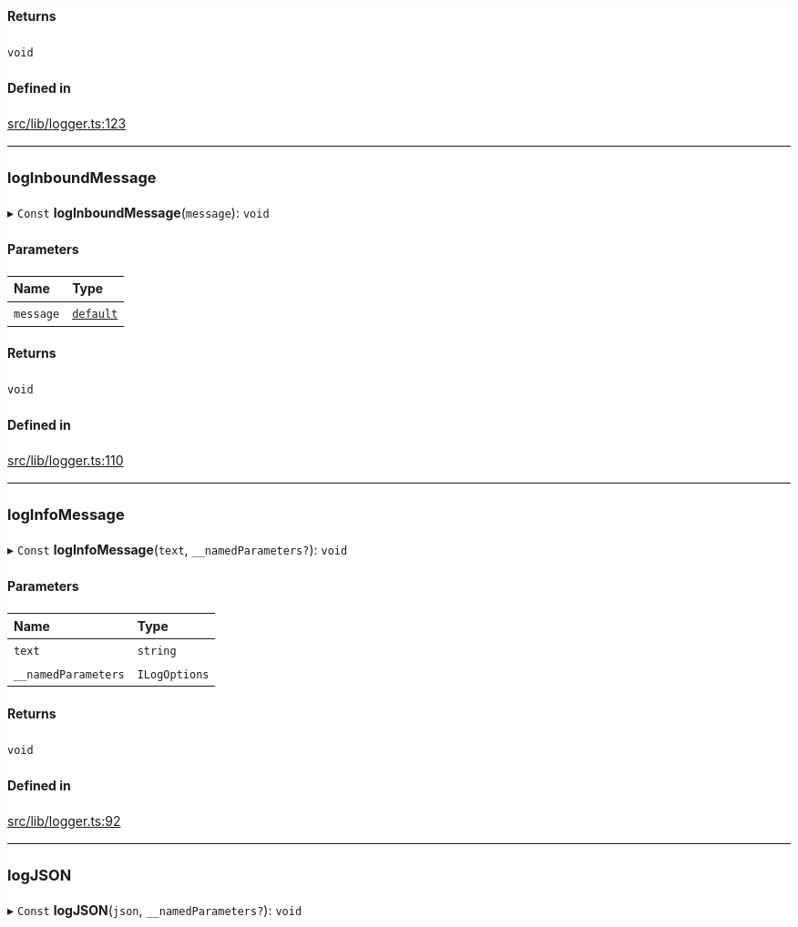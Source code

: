#### Returns

`void`

#### Defined in

[src/lib/logger.ts:123](https://github.com/asyncapi/glee/blob/036ed6c/src/lib/logger.ts#L123)

___

### logInboundMessage

▸ `Const` **logInboundMessage**(`message`): `void`

#### Parameters

| Name | Type |
| :------ | :------ |
| `message` | [`default`](../classes/lib_message.default.md) |

#### Returns

`void`

#### Defined in

[src/lib/logger.ts:110](https://github.com/asyncapi/glee/blob/036ed6c/src/lib/logger.ts#L110)

___

### logInfoMessage

▸ `Const` **logInfoMessage**(`text`, `__namedParameters?`): `void`

#### Parameters

| Name | Type |
| :------ | :------ |
| `text` | `string` |
| `__namedParameters` | `ILogOptions` |

#### Returns

`void`

#### Defined in

[src/lib/logger.ts:92](https://github.com/asyncapi/glee/blob/036ed6c/src/lib/logger.ts#L92)

___

### logJSON

▸ `Const` **logJSON**(`json`, `__namedParameters?`): `void`
